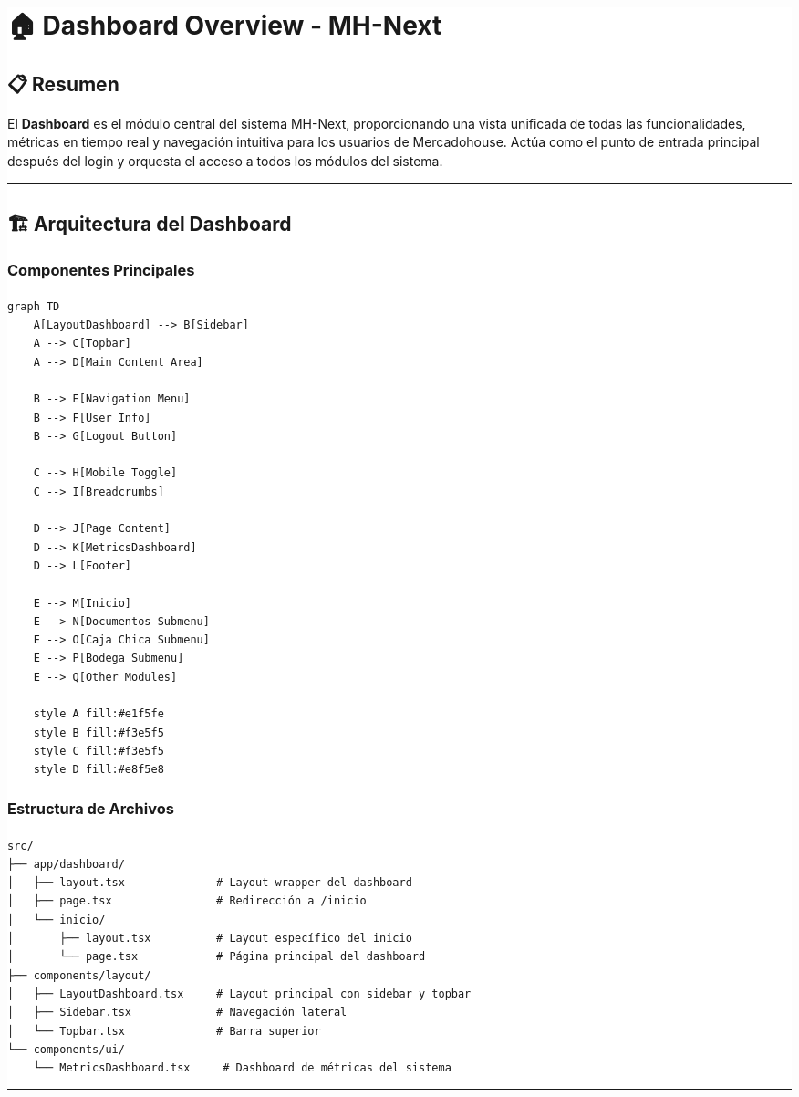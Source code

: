 # 🏠 Dashboard Overview - MH-Next

## 📋 **Resumen**

El **Dashboard** es el módulo central del sistema MH-Next, proporcionando una vista unificada de todas las funcionalidades, métricas en tiempo real y navegación intuitiva para los usuarios de Mercadohouse. Actúa como el punto de entrada principal después del login y orquesta el acceso a todos los módulos del sistema.

---

## 🏗️ **Arquitectura del Dashboard**

### **Componentes Principales**

```mermaid
graph TD
    A[LayoutDashboard] --> B[Sidebar]
    A --> C[Topbar]
    A --> D[Main Content Area]
    
    B --> E[Navigation Menu]
    B --> F[User Info]
    B --> G[Logout Button]
    
    C --> H[Mobile Toggle]
    C --> I[Breadcrumbs]
    
    D --> J[Page Content]
    D --> K[MetricsDashboard]
    D --> L[Footer]
    
    E --> M[Inicio]
    E --> N[Documentos Submenu]
    E --> O[Caja Chica Submenu]
    E --> P[Bodega Submenu]
    E --> Q[Other Modules]
    
    style A fill:#e1f5fe
    style B fill:#f3e5f5
    style C fill:#f3e5f5
    style D fill:#e8f5e8
```

### **Estructura de Archivos**

```
src/
├── app/dashboard/
│   ├── layout.tsx              # Layout wrapper del dashboard
│   ├── page.tsx                # Redirección a /inicio
│   └── inicio/
│       ├── layout.tsx          # Layout específico del inicio
│       └── page.tsx            # Página principal del dashboard
├── components/layout/
│   ├── LayoutDashboard.tsx     # Layout principal con sidebar y topbar
│   ├── Sidebar.tsx             # Navegación lateral
│   └── Topbar.tsx              # Barra superior
└── components/ui/
    └── MetricsDashboard.tsx     # Dashboard de métricas del sistema
```

---